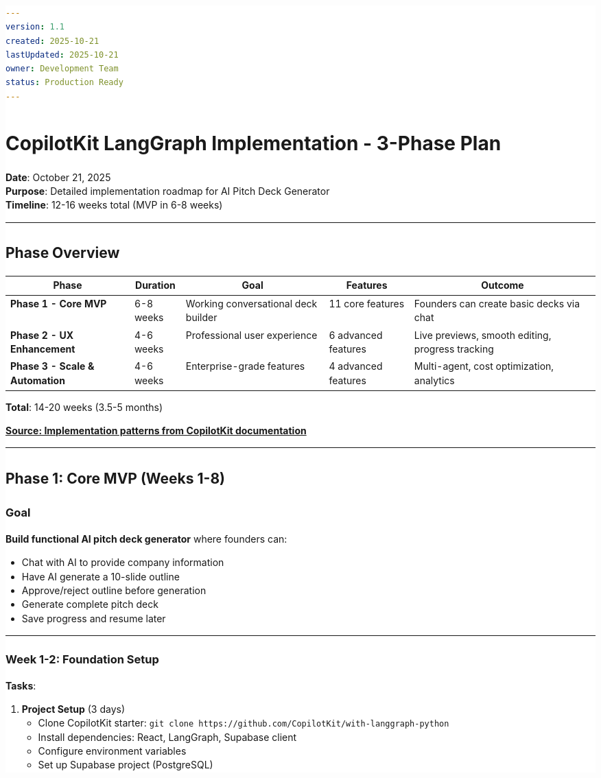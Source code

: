 ```yaml
---
version: 1.1
created: 2025-10-21
lastUpdated: 2025-10-21
owner: Development Team
status: Production Ready
---
```


# CopilotKit LangGraph Implementation - 3-Phase Plan

**Date**: October 21, 2025  
**Purpose**: Detailed implementation roadmap for AI Pitch Deck Generator  
**Timeline**: 12-16 weeks total (MVP in 6-8 weeks)

---

## Phase Overview

| Phase | Duration | Goal | Features | Outcome |
|-------|----------|------|----------|---------|
| **Phase 1 - Core MVP** | 6-8 weeks | Working conversational deck builder | 11 core features | Founders can create basic decks via chat |
| **Phase 2 - UX Enhancement** | 4-6 weeks | Professional user experience | 6 advanced features | Live previews, smooth editing, progress tracking |
| **Phase 3 - Scale & Automation** | 4-6 weeks | Enterprise-grade features | 4 advanced features | Multi-agent, cost optimization, analytics |

**Total**: 14-20 weeks (3.5-5 months)

**[Source: Implementation patterns from CopilotKit documentation](https://github.com/CopilotKit/with-langgraph-python)**

---

## Phase 1: Core MVP (Weeks 1-8)

### Goal
**Build functional AI pitch deck generator** where founders can:
- Chat with AI to provide company information
- Have AI generate a 10-slide outline
- Approve/reject outline before generation
- Generate complete pitch deck
- Save progress and resume later

---

### Week 1-2: Foundation Setup

**Tasks**:
1. **Project Setup** (3 days)
   - Clone CopilotKit starter: `git clone https://github.com/CopilotKit/with-langgraph-python`
   - Install dependencies: React, LangGraph, Supabase client
   - Configure environment variables
   - Set up Supabase project (PostgreSQL)
